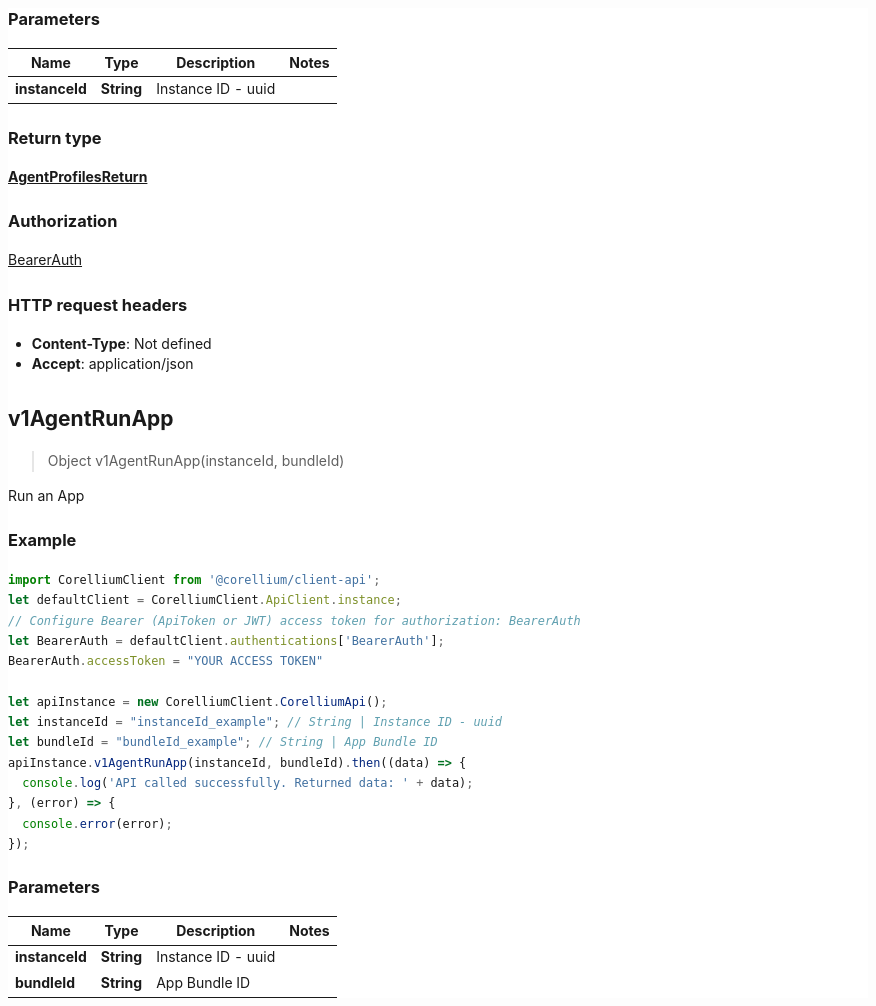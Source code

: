 ### Parameters


Name | Type | Description  | Notes
------------- | ------------- | ------------- | -------------
 **instanceId** | **String**| Instance ID - uuid | 

### Return type

[**AgentProfilesReturn**](AgentProfilesReturn.md)

### Authorization

[BearerAuth](../README.md#BearerAuth)

### HTTP request headers

- **Content-Type**: Not defined
- **Accept**: application/json


## v1AgentRunApp

> Object v1AgentRunApp(instanceId, bundleId)

Run an App

### Example

```javascript
import CorelliumClient from '@corellium/client-api';
let defaultClient = CorelliumClient.ApiClient.instance;
// Configure Bearer (ApiToken or JWT) access token for authorization: BearerAuth
let BearerAuth = defaultClient.authentications['BearerAuth'];
BearerAuth.accessToken = "YOUR ACCESS TOKEN"

let apiInstance = new CorelliumClient.CorelliumApi();
let instanceId = "instanceId_example"; // String | Instance ID - uuid
let bundleId = "bundleId_example"; // String | App Bundle ID
apiInstance.v1AgentRunApp(instanceId, bundleId).then((data) => {
  console.log('API called successfully. Returned data: ' + data);
}, (error) => {
  console.error(error);
});

```

### Parameters


Name | Type | Description  | Notes
------------- | ------------- | ------------- | -------------
 **instanceId** | **String**| Instance ID - uuid | 
 **bundleId** | **String**| App Bundle ID | 
